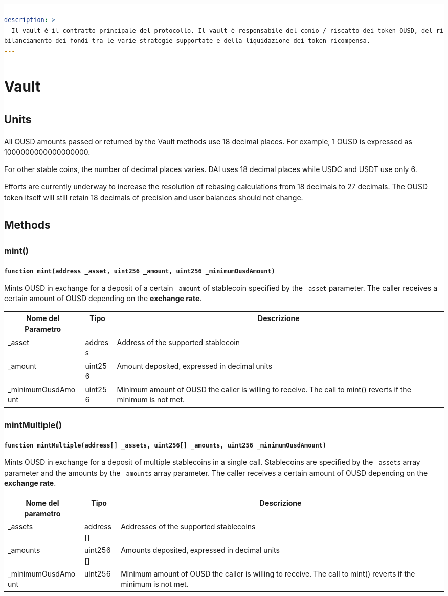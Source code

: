 ```yaml
---
description: >-
  Il vault è il contratto principale del protocollo. Il vault è responsabile del conio / riscatto dei token OUSD, del ribilanciamento dei fondi tra le varie strategie supportate e della liquidazione dei token ricompensa.
---
```


# Vault

## Units

All OUSD amounts passed or returned by the Vault methods use 18 decimal places. For example, 1 OUSD is expressed as 1000000000000000000.

For other stable coins, the number of decimal places varies. DAI uses 18 decimal places while USDC and USDT use only 6.

Efforts are [currently underway](https://github.com/OriginProtocol/origin-dollar/issues/590) to increase the resolution of rebasing calculations from 18 decimals to 27 decimals. The OUSD token itself will still retain 18 decimals of precision and user balances should not change.

## Methods‌

### mint() <a href="mint" id="mint"></a>

**`function mint(address _asset, uint256 _amount, uint256 _minimumOusdAmount)`**‌

Mints OUSD in exchange for a deposit of a certain `_amount` of stablecoin specified by the `_asset` parameter. The caller receives a certain amount of OUSD depending on the **exchange rate**.

| Nome del Parametro    | Tipo    | Descrizione                                                                                                                                          |
| --------------------- | ------- | ---------------------------------------------------------------------------------------------------------------------------------------------------- |
| \_asset             | address | Address of the [supported](https://app.gitbook.com/@originprotocol/s/ousd/\~/drafts/-MHSojsgAcBjyg6RCmpF/core-concepts/supported-assets) stablecoin |
| \_amount            | uint256 | Amount deposited, expressed in decimal units                                                                                                         |
| \_minimumOusdAmount | uint256 | Minimum amount of OUSD the caller is willing to receive. The call to mint() reverts if the minimum is not met.                                       |

### mintMultiple() <a href="mintmultiple" id="mintmultiple"></a>

**`function mintMultiple(address[] _assets, uint256[] _amounts, uint256 _minimumOusdAmount)`**‌

Mints OUSD in exchange for a deposit of multiple stablecoins in a single call. Stablecoins are specified by the `_assets` array parameter and the amounts by the `_amounts` array parameter. The caller receives a certain amount of OUSD depending on the **exchange rate**.

| Nome del parametro    | Tipo        | Descrizione                                                                                                                                             |
| --------------------- | ----------- | ------------------------------------------------------------------------------------------------------------------------------------------------------- |
| \_assets            | address\[] | Addresses of the [supported](https://app.gitbook.com/@originprotocol/s/ousd/\~/drafts/-MHSojsgAcBjyg6RCmpF/core-concepts/supported-assets) stablecoins |
| \_amounts           | uint256\[] | Amounts deposited, expressed in decimal units                                                                                                           |
| \_minimumOusdAmount | uint256     | Minimum amount of OUSD the caller is willing to receive. The call to mint() reverts if the minimum is not met.                                          |
